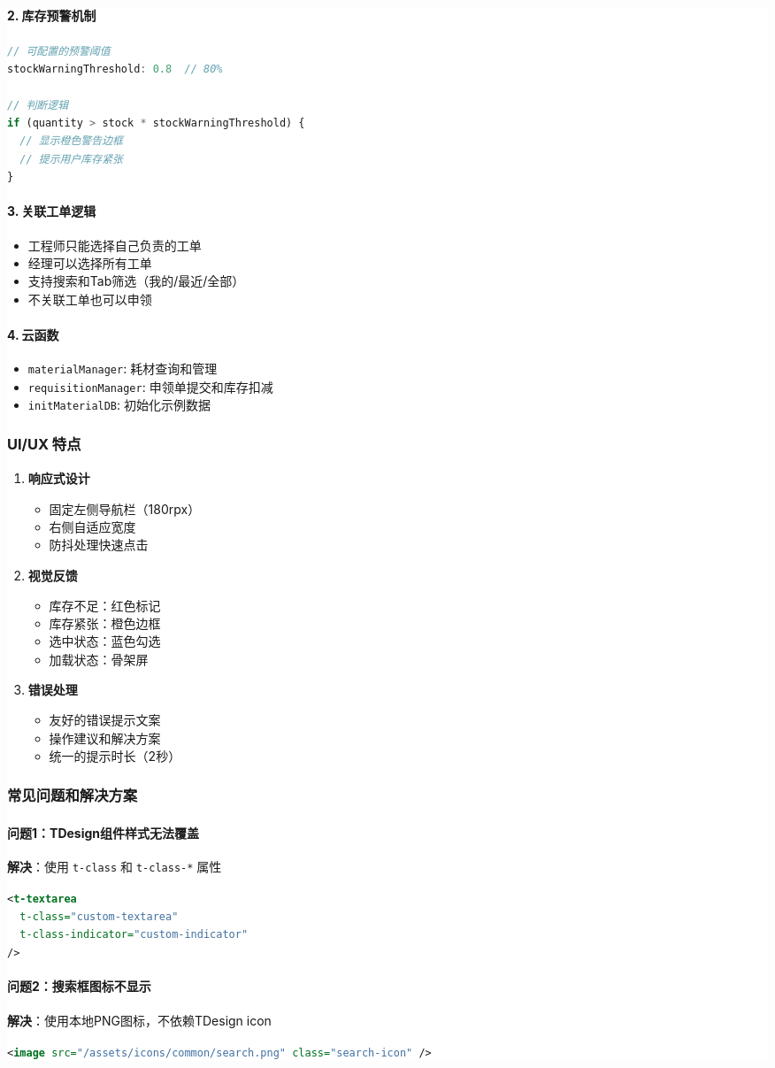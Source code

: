 #### 2. 库存预警机制
```javascript
// 可配置的预警阈值
stockWarningThreshold: 0.8  // 80%

// 判断逻辑
if (quantity > stock * stockWarningThreshold) {
  // 显示橙色警告边框
  // 提示用户库存紧张
}
```

#### 3. 关联工单逻辑
- 工程师只能选择自己负责的工单
- 经理可以选择所有工单
- 支持搜索和Tab筛选（我的/最近/全部）
- 不关联工单也可以申领

#### 4. 云函数
- `materialManager`: 耗材查询和管理
- `requisitionManager`: 申领单提交和库存扣减
- `initMaterialDB`: 初始化示例数据

### UI/UX 特点
1. **响应式设计**
   - 固定左侧导航栏（180rpx）
   - 右侧自适应宽度
   - 防抖处理快速点击

2. **视觉反馈**
   - 库存不足：红色标记
   - 库存紧张：橙色边框
   - 选中状态：蓝色勾选
   - 加载状态：骨架屏

3. **错误处理**
   - 友好的错误提示文案
   - 操作建议和解决方案
   - 统一的提示时长（2秒）

### 常见问题和解决方案

#### 问题1：TDesign组件样式无法覆盖
**解决**：使用 `t-class` 和 `t-class-*` 属性
```xml
<t-textarea 
  t-class="custom-textarea"
  t-class-indicator="custom-indicator"
/>
```

#### 问题2：搜索框图标不显示
**解决**：使用本地PNG图标，不依赖TDesign icon
```xml
<image src="/assets/icons/common/search.png" class="search-icon" />
```
